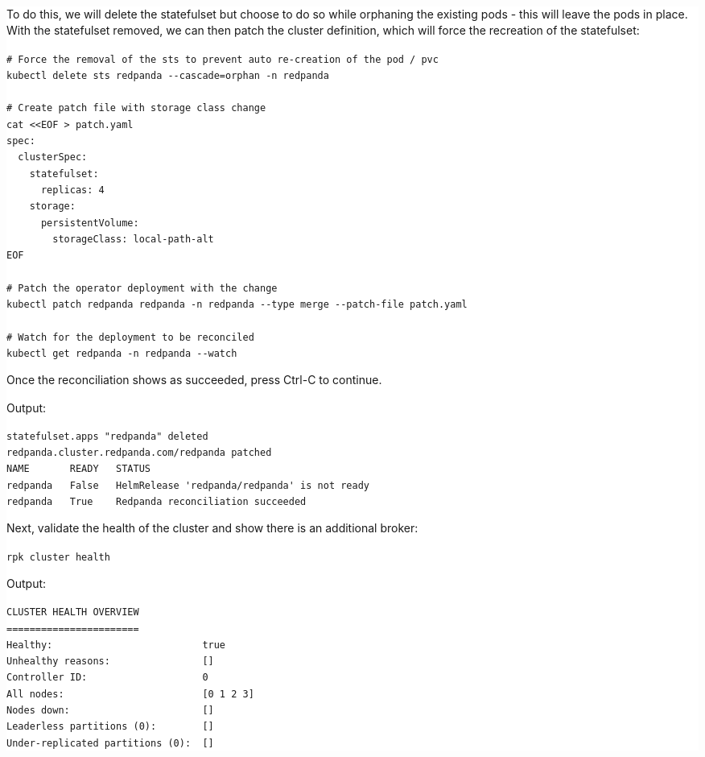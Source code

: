 To do this, we will delete the statefulset but choose to do so while orphaning the existing pods - this will leave the pods in place. With the statefulset removed, we can then patch the cluster definition, which will force the recreation of the statefulset:

```bash,run
# Force the removal of the sts to prevent auto re-creation of the pod / pvc
kubectl delete sts redpanda --cascade=orphan -n redpanda

# Create patch file with storage class change
cat <<EOF > patch.yaml
spec:
  clusterSpec:
    statefulset:
      replicas: 4
    storage:
      persistentVolume:
        storageClass: local-path-alt
EOF

# Patch the operator deployment with the change
kubectl patch redpanda redpanda -n redpanda --type merge --patch-file patch.yaml

# Watch for the deployment to be reconciled
kubectl get redpanda -n redpanda --watch
```

Once the reconciliation shows as succeeded, press Ctrl-C to continue.

Output:

```bash,nocopy
statefulset.apps "redpanda" deleted
redpanda.cluster.redpanda.com/redpanda patched
NAME       READY   STATUS
redpanda   False   HelmRelease 'redpanda/redpanda' is not ready
redpanda   True    Redpanda reconciliation succeeded
```

Next, validate the health of the cluster and show there is an additional broker:

```bash,run
rpk cluster health
```

Output:

```bash,nocopy
CLUSTER HEALTH OVERVIEW
=======================
Healthy:                          true
Unhealthy reasons:                []
Controller ID:                    0
All nodes:                        [0 1 2 3]
Nodes down:                       []
Leaderless partitions (0):        []
Under-replicated partitions (0):  []
```
